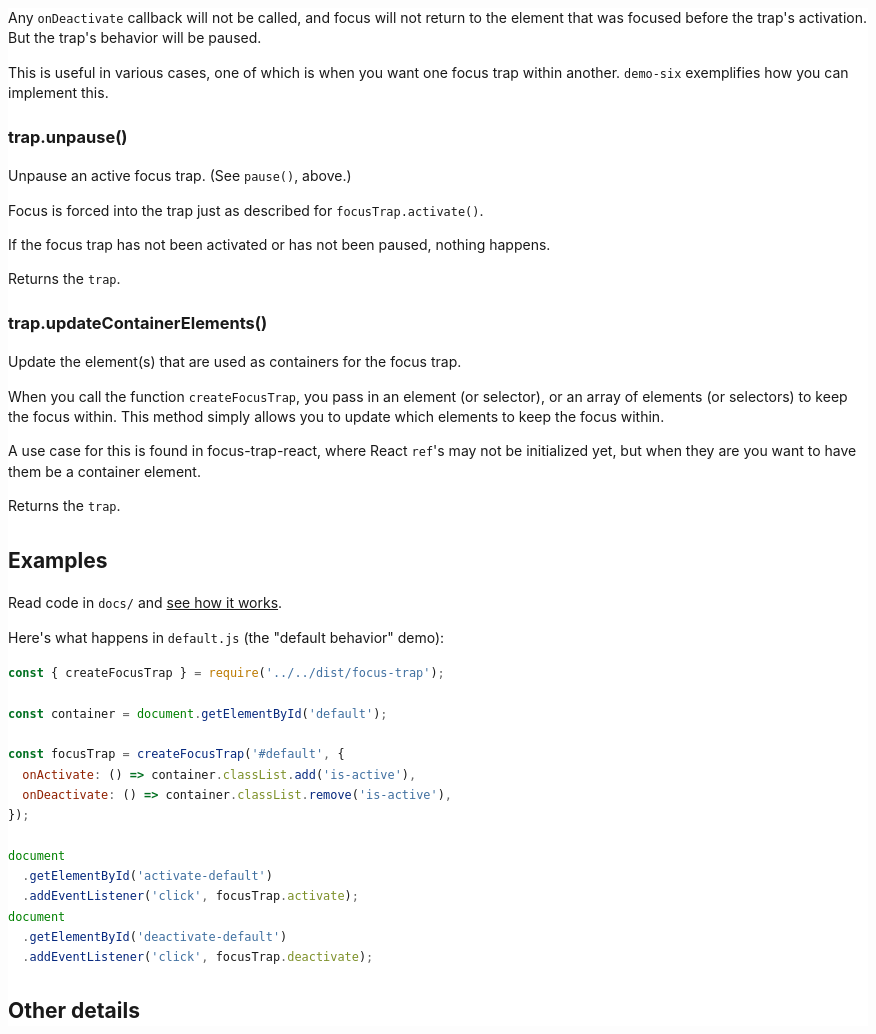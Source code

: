 Any `onDeactivate` callback will not be called, and focus will not return to the element that was focused before the trap's activation. But the trap's behavior will be paused.

This is useful in various cases, one of which is when you want one focus trap within another. `demo-six` exemplifies how you can implement this.

### trap.unpause()

Unpause an active focus trap. (See `pause()`, above.)

Focus is forced into the trap just as described for `focusTrap.activate()`.

If the focus trap has not been activated or has not been paused, nothing happens.

Returns the `trap`.

### trap.updateContainerElements()

Update the element(s) that are used as containers for the focus trap.

When you call the function `createFocusTrap`, you pass in an element (or selector), or an array of elements (or selectors) to keep the focus within.  This method simply allows you to update which elements to keep the focus within.

A use case for this is found in focus-trap-react, where React `ref`'s may not be initialized yet, but when they are you want to have them be a container element.

Returns the `trap`.

## Examples

Read code in `docs/` and [see how it works](http://focus-trap.github.io/focus-trap/).

Here's what happens in `default.js` (the "default behavior" demo):

```js
const { createFocusTrap } = require('../../dist/focus-trap');

const container = document.getElementById('default');

const focusTrap = createFocusTrap('#default', {
  onActivate: () => container.classList.add('is-active'),
  onDeactivate: () => container.classList.remove('is-active'),
});

document
  .getElementById('activate-default')
  .addEventListener('click', focusTrap.activate);
document
  .getElementById('deactivate-default')
  .addEventListener('click', focusTrap.deactivate);
```

## Other details
